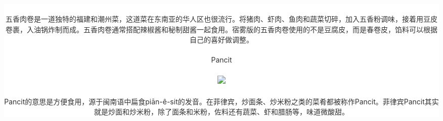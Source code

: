    <div class="tip tip_4 aimg_tip" id="aimg_1327344_menu" style="position: absolute; display: none" disautofocus="true"> 
    <div class="xs0"> 
     <p><strong>8.png</strong> <em class="xg1">(1.08 MB, 下载次数: 0)</em></p> 
     <p> <a href="forum.php?mod=attachment&amp;aid=MTMyNzM0NHwwNjM0YmJmYXwxNTc5MTA2MjQ4fDB8NTUxOTM1&amp;nothumb=yes" target="_blank">下载附件</a> &nbsp;<a href="javascript:;" onclick="showWindow(this.id, this.getAttribute('url'), 'get', 0);" id="savephoto_1327344" url="home.php?mod=spacecp&amp;ac=album&amp;op=saveforumphoto&amp;aid=1327344&amp;handlekey=savephoto_1327344">保存到相册</a> </p> 
     <p class="xg1 y"><span title="2020-1-15 13:43">昨天&nbsp;13:43</span> 上传</p> 
    </div> 
    <div class="tip_horn"></div> 
   </div> 
  </ignore_js_op> 
 </div> 
 <div align="center"> 
  <font face="-apple-system-font, BlinkMacSystemFont, Helvetica Neue, PingFang SC, Hiragino Sans GB, Microsoft YaHei UI, Microsoft YaHei, Arial, sans-serif"><font color="#333333"><br> </font></font> 
 </div> 
 <div align="center"> 
  <font face="-apple-system-font, BlinkMacSystemFont, Helvetica Neue, PingFang SC, Hiragino Sans GB, Microsoft YaHei UI, Microsoft YaHei, Arial, sans-serif"><font color="#333333">五香肉卷是一道独特的福建和潮州菜，这道菜在东南亚的华人区也很流行。将猪肉、虾肉、鱼肉和蔬菜切碎，加入五香粉调味，接着用豆皮卷裹，入油锅炸制而成。五香肉卷通常搭配辣椒酱和秘制甜酱一起食用。宿雾版的五香肉卷使用的不是豆腐皮，而是春卷皮，馅料可以根据自己的喜好做调整。</font></font> 
 </div> 
 <div align="center"> 
  <font face="-apple-system-font, BlinkMacSystemFont, Helvetica Neue, PingFang SC, Hiragino Sans GB, Microsoft YaHei UI, Microsoft YaHei, Arial, sans-serif"><font color="#333333"><br> </font></font> 
 </div> 
 <div align="center"> 
  <font face="-apple-system-font, BlinkMacSystemFont, Helvetica Neue, PingFang SC, Hiragino Sans GB, Microsoft YaHei UI, Microsoft YaHei, Arial, sans-serif"><font color="#333333">Pancit</font></font> 
 </div> 
 <div align="center"> 
  <font face="-apple-system-font, BlinkMacSystemFont, Helvetica Neue, PingFang SC, Hiragino Sans GB, Microsoft YaHei UI, Microsoft YaHei, Arial, sans-serif"><font color="#333333"><br> </font></font> 
 </div> 
 <div align="center"> 
  <ignore_js_op> 
   <img aid="1327343" src="https://bbs.boniu123.cc/data/attachment/forum/202001/15/134332rquzj3z73d77ztjz.png" zoomfile="data/attachment/forum/202001/15/134332rquzj3z73d77ztjz.png" file="data/attachment/forum/202001/15/134332rquzj3z73d77ztjz.png" width="850" inpost="1"> 
   <div class="tip tip_4 aimg_tip" id="aimg_1327343_menu" style="position: absolute; display: none" disautofocus="true"> 
    <div class="xs0"> 
     <p><strong>7.png</strong> <em class="xg1">(2.77 MB, 下载次数: 0)</em></p> 
     <p> <a href="forum.php?mod=attachment&amp;aid=MTMyNzM0M3w2ZGRkMDJiZXwxNTc5MTA2MjQ4fDB8NTUxOTM1&amp;nothumb=yes" target="_blank">下载附件</a> &nbsp;<a href="javascript:;" onclick="showWindow(this.id, this.getAttribute('url'), 'get', 0);" id="savephoto_1327343" url="home.php?mod=spacecp&amp;ac=album&amp;op=saveforumphoto&amp;aid=1327343&amp;handlekey=savephoto_1327343">保存到相册</a> </p> 
     <p class="xg1 y"><span title="2020-1-15 13:43">昨天&nbsp;13:43</span> 上传</p> 
    </div> 
    <div class="tip_horn"></div> 
   </div> 
  </ignore_js_op> 
 </div> 
 <div align="center"> 
  <font face="-apple-system-font, BlinkMacSystemFont, Helvetica Neue, PingFang SC, Hiragino Sans GB, Microsoft YaHei UI, Microsoft YaHei, Arial, sans-serif"><font color="#333333"><br> </font></font> 
 </div> 
 <div align="center"> 
  <font face="-apple-system-font, BlinkMacSystemFont, Helvetica Neue, PingFang SC, Hiragino Sans GB, Microsoft YaHei UI, Microsoft YaHei, Arial, sans-serif"><font color="#333333">Pancit的意思是方便食用，源于闽南语中扁食piān-ê-sit的发音。在菲律宾，炒面条、炒米粉之类的菜肴都被称作Pancit。菲律宾Pancit其实就是炒面和炒米粉，除了面条和米粉，佐料还有蔬菜、虾和腊肠等，味道微酸甜。</font></font> 
 </div>